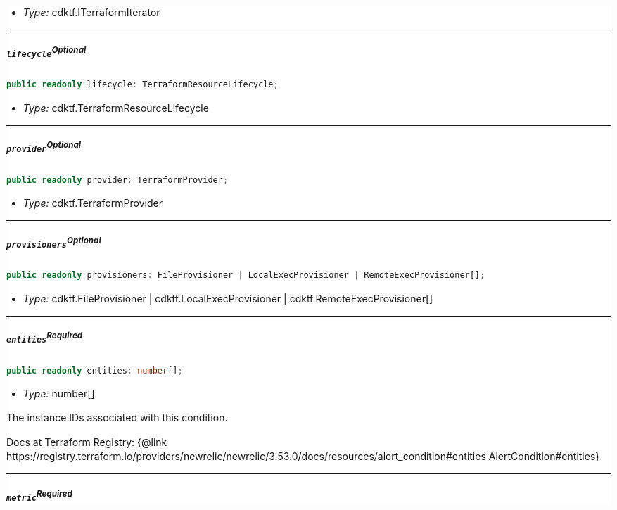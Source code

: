 - *Type:* cdktf.ITerraformIterator

---

##### `lifecycle`<sup>Optional</sup> <a name="lifecycle" id="@cdktf/provider-newrelic.alertCondition.AlertConditionConfig.property.lifecycle"></a>

```typescript
public readonly lifecycle: TerraformResourceLifecycle;
```

- *Type:* cdktf.TerraformResourceLifecycle

---

##### `provider`<sup>Optional</sup> <a name="provider" id="@cdktf/provider-newrelic.alertCondition.AlertConditionConfig.property.provider"></a>

```typescript
public readonly provider: TerraformProvider;
```

- *Type:* cdktf.TerraformProvider

---

##### `provisioners`<sup>Optional</sup> <a name="provisioners" id="@cdktf/provider-newrelic.alertCondition.AlertConditionConfig.property.provisioners"></a>

```typescript
public readonly provisioners: FileProvisioner | LocalExecProvisioner | RemoteExecProvisioner[];
```

- *Type:* cdktf.FileProvisioner | cdktf.LocalExecProvisioner | cdktf.RemoteExecProvisioner[]

---

##### `entities`<sup>Required</sup> <a name="entities" id="@cdktf/provider-newrelic.alertCondition.AlertConditionConfig.property.entities"></a>

```typescript
public readonly entities: number[];
```

- *Type:* number[]

The instance IDs associated with this condition.

Docs at Terraform Registry: {@link https://registry.terraform.io/providers/newrelic/newrelic/3.53.0/docs/resources/alert_condition#entities AlertCondition#entities}

---

##### `metric`<sup>Required</sup> <a name="metric" id="@cdktf/provider-newrelic.alertCondition.AlertConditionConfig.property.metric"></a>
